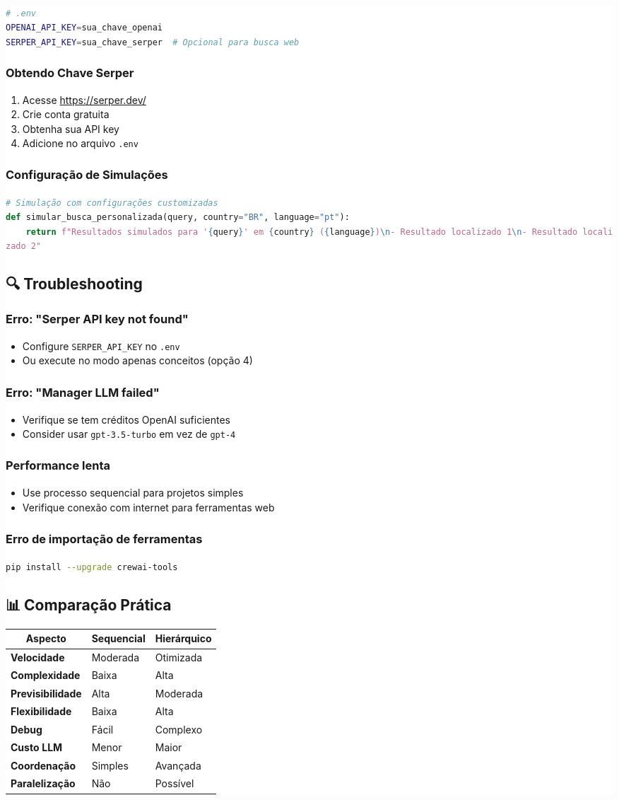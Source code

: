 ```bash
# .env
OPENAI_API_KEY=sua_chave_openai
SERPER_API_KEY=sua_chave_serper  # Opcional para busca web
```

### Obtendo Chave Serper

1. Acesse <https://serper.dev/>
2. Crie conta gratuita
3. Obtenha sua API key
4. Adicione no arquivo `.env`

### Configuração de Simulações

```python
# Simulação com configurações customizadas
def simular_busca_personalizada(query, country="BR", language="pt"):
    return f"Resultados simulados para '{query}' em {country} ({language})\n- Resultado localizado 1\n- Resultado localizado 2"
```

## 🔍 Troubleshooting

### Erro: "Serper API key not found"

- Configure `SERPER_API_KEY` no `.env`
- Ou execute no modo apenas conceitos (opção 4)

### Erro: "Manager LLM failed"

- Verifique se tem créditos OpenAI suficientes
- Consider usar `gpt-3.5-turbo` em vez de `gpt-4`

### Performance lenta

- Use processo sequencial para projetos simples
- Verifique conexão com internet para ferramentas web

### Erro de importação de ferramentas

```bash
pip install --upgrade crewai-tools
```

## 📊 Comparação Prática

| Aspecto | Sequencial | Hierárquico |
|---------|------------|-------------|
| **Velocidade** | Moderada | Otimizada |
| **Complexidade** | Baixa | Alta |
| **Previsibilidade** | Alta | Moderada |
| **Flexibilidade** | Baixa | Alta |
| **Debug** | Fácil | Complexo |
| **Custo LLM** | Menor | Maior |
| **Coordenação** | Simples | Avançada |
| **Paralelização** | Não | Possível |
